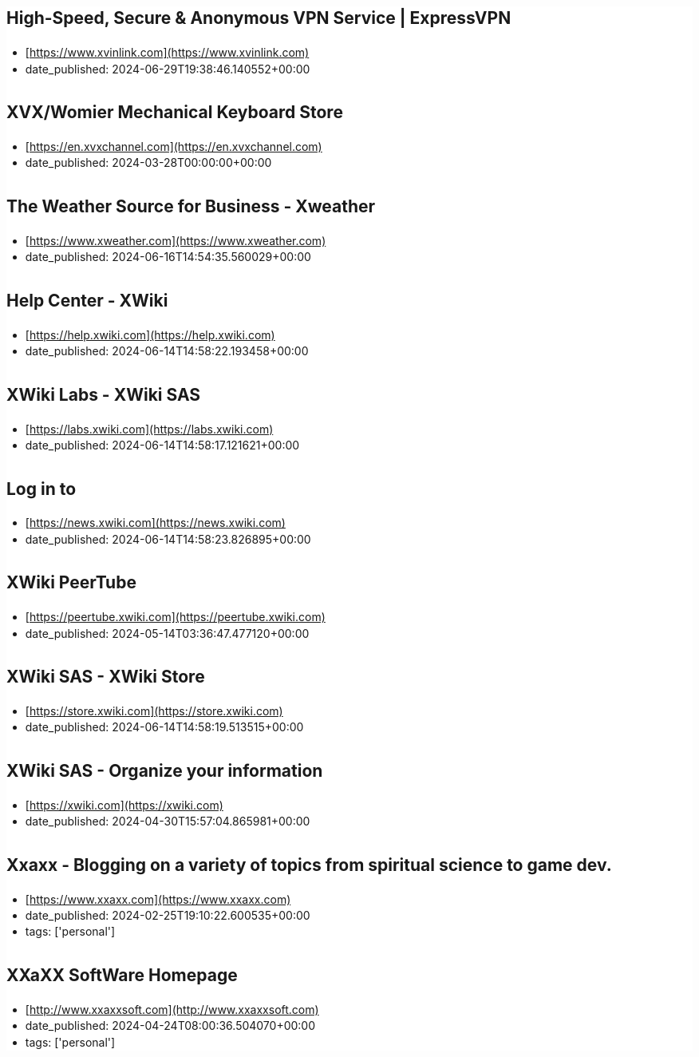  ## High-Speed, Secure & Anonymous VPN Service | ExpressVPN
 - [https://www.xvinlink.com](https://www.xvinlink.com)
 - date_published: 2024-06-29T19:38:46.140552+00:00

 ## XVX/Womier Mechanical Keyboard Store
 - [https://en.xvxchannel.com](https://en.xvxchannel.com)
 - date_published: 2024-03-28T00:00:00+00:00

 ## The Weather Source for Business - Xweather
 - [https://www.xweather.com](https://www.xweather.com)
 - date_published: 2024-06-16T14:54:35.560029+00:00

 ## Help Center - XWiki
 - [https://help.xwiki.com](https://help.xwiki.com)
 - date_published: 2024-06-14T14:58:22.193458+00:00

 ## XWiki Labs - XWiki SAS
 - [https://labs.xwiki.com](https://labs.xwiki.com)
 - date_published: 2024-06-14T14:58:17.121621+00:00

 ## Log in to
 - [https://news.xwiki.com](https://news.xwiki.com)
 - date_published: 2024-06-14T14:58:23.826895+00:00

 ## XWiki PeerTube
 - [https://peertube.xwiki.com](https://peertube.xwiki.com)
 - date_published: 2024-05-14T03:36:47.477120+00:00

 ## XWiki SAS - XWiki Store
 - [https://store.xwiki.com](https://store.xwiki.com)
 - date_published: 2024-06-14T14:58:19.513515+00:00

 ## XWiki SAS - Organize your information
 - [https://xwiki.com](https://xwiki.com)
 - date_published: 2024-04-30T15:57:04.865981+00:00

 ## Xxaxx - Blogging on a variety of topics from spiritual science to game dev.
 - [https://www.xxaxx.com](https://www.xxaxx.com)
 - date_published: 2024-02-25T19:10:22.600535+00:00
 - tags: ['personal']

 ## XXaXX SoftWare Homepage
 - [http://www.xxaxxsoft.com](http://www.xxaxxsoft.com)
 - date_published: 2024-04-24T08:00:36.504070+00:00
 - tags: ['personal']
